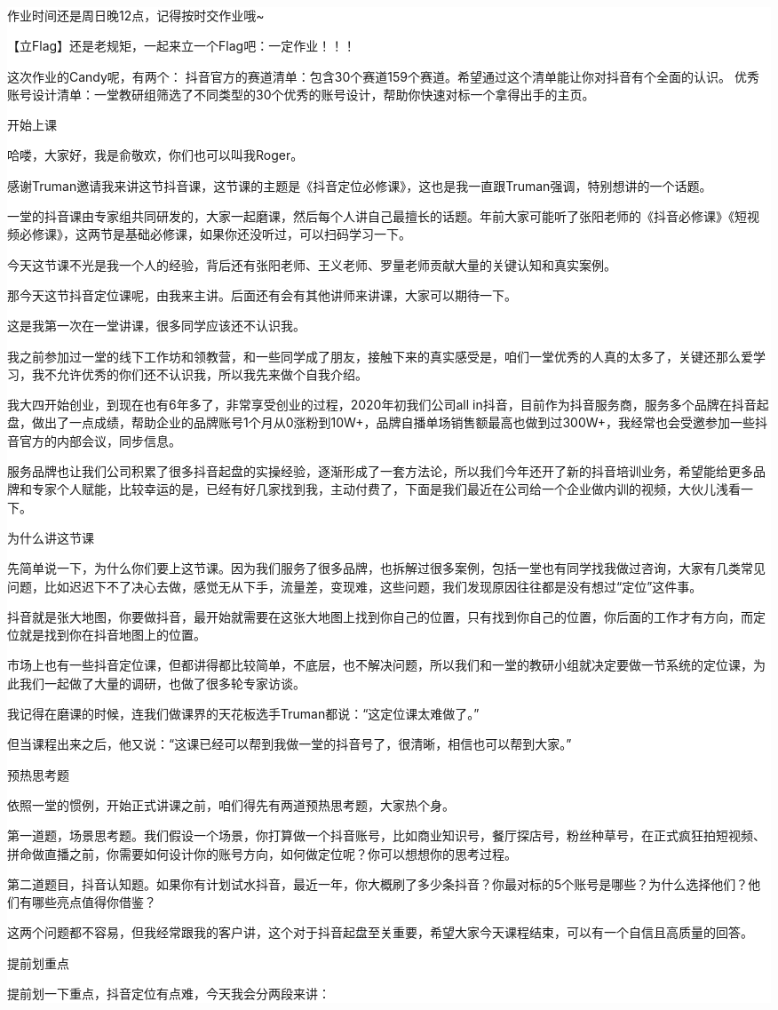 作业时间还是周日晚12点，记得按时交作业哦~


【立Flag】还是老规矩，一起来立一个Flag吧：一定作业！！！  

这次作业的Candy呢，有两个：
抖音官方的赛道清单：包含30个赛道159个赛道。希望通过这个清单能让你对抖音有个全面的认识。
优秀账号设计清单：一堂教研组筛选了不同类型的30个优秀的账号设计，帮助你快速对标一个拿得出手的主页。

开始上课

哈喽，大家好，我是俞敬欢，你们也可以叫我Roger。

感谢Truman邀请我来讲这节抖音课，这节课的主题是《抖音定位必修课》，这也是我一直跟Truman强调，特别想讲的一个话题。

一堂的抖音课由专家组共同研发的，大家一起磨课，然后每个人讲自己最擅长的话题。年前大家可能听了张阳老师的《抖音必修课》《短视频必修课》，这两节是基础必修课，如果你还没听过，可以扫码学习一下。
  

今天这节课不光是我一个人的经验，背后还有张阳老师、王义老师、罗量老师贡献大量的关键认知和真实案例。

那今天这节抖音定位课呢，由我来主讲。后面还有会有其他讲师来讲课，大家可以期待一下。
 

这是我第一次在一堂讲课，很多同学应该还不认识我。
 
我之前参加过一堂的线下工作坊和领教营，和一些同学成了朋友，接触下来的真实感受是，咱们一堂优秀的人真的太多了，关键还那么爱学习，我不允许优秀的你们还不认识我，所以我先来做个自我介绍。

我大四开始创业，到现在也有6年多了，非常享受创业的过程，2020年初我们公司all in抖音，目前作为抖音服务商，服务多个品牌在抖音起盘，做出了一点成绩，帮助企业的品牌账号1个月从0涨粉到10W+，品牌自播单场销售额最高也做到过300W+，我经常也会受邀参加一些抖音官方的内部会议，同步信息。

 

服务品牌也让我们公司积累了很多抖音起盘的实操经验，逐渐形成了一套方法论，所以我们今年还开了新的抖音培训业务，希望能给更多品牌和专家个人赋能，比较幸运的是，已经有好几家找到我，主动付费了，下面是我们最近在公司给一个企业做内训的视频，大伙儿浅看一下。
 


为什么讲这节课

先简单说一下，为什么你们要上这节课。因为我们服务了很多品牌，也拆解过很多案例，包括一堂也有同学找我做过咨询，大家有几类常见问题，比如迟迟下不了决心去做，感觉无从下手，流量差，变现难，这些问题，我们发现原因往往都是没有想过“定位”这件事。

抖音就是张大地图，你要做抖音，最开始就需要在这张大地图上找到你自己的位置，只有找到你自己的位置，你后面的工作才有方向，而定位就是找到你在抖音地图上的位置。
 

市场上也有一些抖音定位课，但都讲得都比较简单，不底层，也不解决问题，所以我们和一堂的教研小组就决定要做一节系统的定位课，为此我们一起做了大量的调研，也做了很多轮专家访谈。

我记得在磨课的时候，连我们做课界的天花板选手Truman都说：“这定位课太难做了。”

但当课程出来之后，他又说：“这课已经可以帮到我做一堂的抖音号了，很清晰，相信也可以帮到大家。”

预热思考题

依照一堂的惯例，开始正式讲课之前，咱们得先有两道预热思考题，大家热个身。

 

第一道题，场景思考题。我们假设一个场景，你打算做一个抖音账号，比如商业知识号，餐厅探店号，粉丝种草号，在正式疯狂拍短视频、拼命做直播之前，你需要如何设计你的账号方向，如何做定位呢？你可以想想你的思考过程。

第二道题目，抖音认知题。如果你有计划试水抖音，最近一年，你大概刷了多少条抖音？你最对标的5个账号是哪些？为什么选择他们？他们有哪些亮点值得你借鉴？

这两个问题都不容易，但我经常跟我的客户讲，这个对于抖音起盘至关重要，希望大家今天课程结束，可以有一个自信且高质量的回答。

提前划重点
 
提前划一下重点，抖音定位有点难，今天我会分两段来讲：
